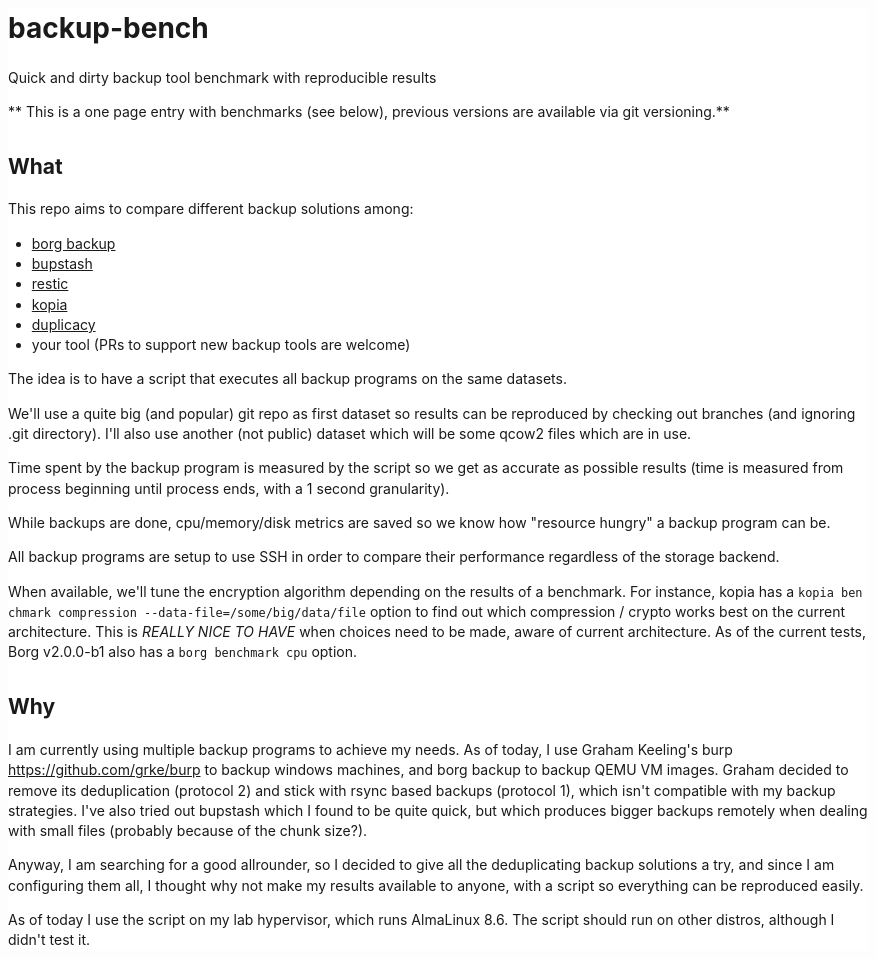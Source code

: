 # backup-bench
Quick and dirty backup tool benchmark with reproducible results

** This is a one page entry with benchmarks (see below), previous versions are available via git versioning.**

## What

This repo aims to compare different backup solutions among:

 - [borg backup](https://www.borgbackup.org)
 - [bupstash](https://bupstash.io)
 - [restic](https://restic.net)
 - [kopia](https://www.kopia.io)
 - [duplicacy](https://duplicacy.com)
 - your tool (PRs to support new backup tools are welcome)
 
The idea is to have a script that executes all backup programs on the same datasets.
 
We'll use a quite big (and popular) git repo as first dataset so results can be reproduced by checking out branches (and ignoring .git directory).
I'll also use another (not public) dataset which will be some qcow2 files which are in use.
 
Time spent by the backup program is measured by the script so we get as accurate as possible results (time is measured from process beginning until process ends, with a 1 second granularity).

While backups are done, cpu/memory/disk metrics are saved so we know how "resource hungry" a backup program can be.
 
All backup programs are setup to use SSH in order to compare their performance regardless of the storage backend.

When available, we'll tune the encryption algorithm depending on the results of a benchmark. For instance, kopia has a `kopia benchmark compression --data-file=/some/big/data/file` option to find out which compression / crypto works best on the current architecture.
This is *REALLY NICE TO HAVE* when choices need to be made, aware of current architecture.
As of the current tests, Borg v2.0.0-b1 also has a `borg benchmark cpu` option.

## Why

I am currently using multiple backup programs to achieve my needs. As of today, I use Graham Keeling's burp https://github.com/grke/burp to backup windows machines, and borg backup to backup QEMU VM images. Graham decided to remove its deduplication (protocol 2) and stick with rsync based backups (protocol 1), which isn't compatible with my backup strategies.
I've also tried out bupstash which I found to be quite quick, but which produces bigger backups remotely when dealing with small files (probably because of the chunk size?).

Anyway, I am searching for a good allrounder, so I decided to give all the deduplicating backup solutions a try, and since I am configuring them all, I thought why not make my results available to anyone, with a script so everything can be reproduced easily.

As of today I use the script on my lab hypervisor, which runs AlmaLinux 8.6. The script should run on other distros, although I didn't test it.

